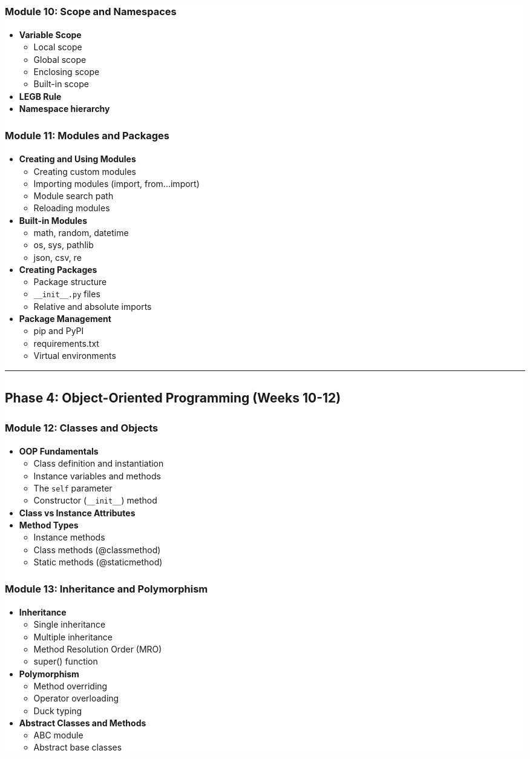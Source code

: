 ### Module 10: Scope and Namespaces
- **Variable Scope**
  - Local scope
  - Global scope
  - Enclosing scope
  - Built-in scope
- **LEGB Rule**
- **Namespace hierarchy**

### Module 11: Modules and Packages
- **Creating and Using Modules**
  - Creating custom modules
  - Importing modules (import, from...import)
  - Module search path
  - Reloading modules
- **Built-in Modules**
  - math, random, datetime
  - os, sys, pathlib
  - json, csv, re
- **Creating Packages**
  - Package structure
  - `__init__.py` files
  - Relative and absolute imports
- **Package Management**
  - pip and PyPI
  - requirements.txt
  - Virtual environments

---

## **Phase 4: Object-Oriented Programming (Weeks 10-12)**

### Module 12: Classes and Objects
- **OOP Fundamentals**
  - Class definition and instantiation
  - Instance variables and methods
  - The `self` parameter
  - Constructor (`__init__`) method
- **Class vs Instance Attributes**
- **Method Types**
  - Instance methods
  - Class methods (@classmethod)
  - Static methods (@staticmethod)

### Module 13: Inheritance and Polymorphism
- **Inheritance**
  - Single inheritance
  - Multiple inheritance
  - Method Resolution Order (MRO)
  - super() function
- **Polymorphism**
  - Method overriding
  - Operator overloading
  - Duck typing
- **Abstract Classes and Methods**
  - ABC module
  - Abstract base classes
